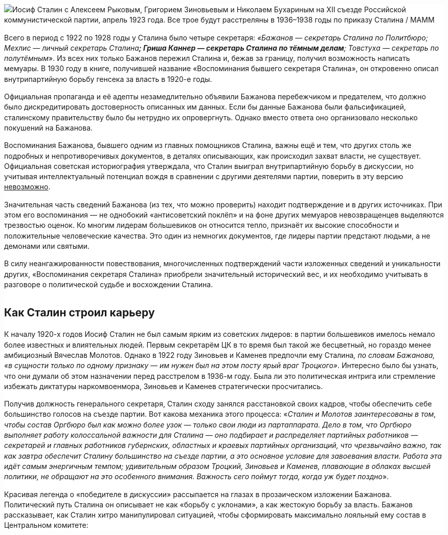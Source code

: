 ![](https://assets.discours.io/unsafe/900x/production/image/9b828f80-8ab5-11ea-ae7d-fd4879790178.jpg)Иосиф Сталин с Алексеем Рыковым, Григорием Зиновьевым и Николаем Бухариным на XII съезде Российской коммунистической партии, апрель 1923 года. Все трое будут расстреляны в 1936–1938 годы по приказу Сталина / МАММ

Всего в период с 1922 по 1928 годы у Сталина было четыре секретаря: _«Бажанов — секретарь Сталина по Политбюро; Мехлис — личный секретарь Сталина‌__; Гриша Каннер — секретарь Сталина по тёмным делам‌__; Товстуха — секретарь по полутёмным‌_». Из всех них только Бажанов пережил Сталина и, бежав за границу, получил возможность написать мемуары. В 1930 году в книге, получившей название «Воспоминания бывшего секретаря Сталина», он откровенно описал внутрипартийную борьбу генсека за власть в 1920-е годы. 

Официальная пропаганда и её адепты незамедлительно объявили Бажанова перебежчиком и предателем, что должно было дискредитировать достоверность описанных им данных. Если бы данные Бажанова были фальсификацией, сталинскому правительству было бы нетрудно их опровергнуть. Однако вместо ответа оно организовало несколько покушений на Бажанова.

Воспоминания Бажанова, бывшего одним из главных помощников Сталина, важны ещё и тем, что других столь же подробных и непротиворечивых документов, в деталях описывающих, как происходил захват власти, не существует. Официальная советская историография утверждала, что Сталин выиграл внутрипартийную борьбу в дискуссии, но учитывая интеллектуальный потенциал вождя в сравнении с другими деятелями партии, поверить в эту версию [невозможно](https://discours.io/articles/chapters/voshodyaschaya-liniya-narastayuschih-provalov-o-metaforicheskom-yazyke-stalina). 

Значительная часть сведений Бажанова (из тех, что можно проверить) находит подтверждение и в других источниках. При этом его воспоминания — не однобокий «антисоветский поклёп» и на фоне других мемуаров невозвращенцев выделяются трезвостью оценок. Ко многим лидерам большевиков он относится тепло, признаёт их высокие способности и положительные человеческие качества. Это один из немногих документов, где лидеры партии предстают людьми, а не демонами или святыми.

В силу неангажированности повествования, многочисленных подтверждений части изложенных сведений и уникальности других, «Воспоминания секретаря Сталина» приобрели значительный исторический вес, и их необходимо учитывать в разговоре о политической судьбе и восхождении Сталина.

## Как Сталин строил карьеру

К началу 1920-х годов Иосиф Сталин не был самым ярким из советских лидеров: в партии большевиков имелось немало более известных и влиятельных людей. Первым секретарём ЦК в то время был такой же бесцветный, но гораздо менее амбициозный Вячеслав Молотов. Однако в 1922 году Зиновьев и Каменев предпочли ему Сталина‌_, _по словам Бажанова,_ «в сущности только по одному признаку — им нужен был на этом посту ярый враг Троцкого»_. Интересно было бы узнать, что они думали об этом назначении перед расстрелом в 1936-м году. Была ли это политическая интрига или стремление избежать диктатуры наркомвоенмора, Зиновьев и Каменев стратегически просчитались. 

Получив должность генерального секретаря, Сталин сходу занялся расстановкой своих кадров, чтобы обеспечить себе большинство голосов на съезде партии. Вот какова механика этого процесса: «_Сталин и Молотов заинтересованы в том, чтобы состав Оргбюро был как можно более узок — только свои люди из партаппарата. Дело в том, что Оргбюро выполняет работу колоссальной важности для Сталина — оно подбирает и распределяет партийных работников — секретарей и главных работников губернских, областных и краевых партийных организаций, что чрезвычайно важно, так как завтра обеспечит Сталину большинство на съезде партии, а это основное условие для завоевания власти. Работа эта идёт самым энергичным темпом; удивительным образом Троцкий, Зиновьев и Каменев, плавающие в облаках высшей политики, не обращают на это особенного внимания. Важность сего поймут тогда, когда уж будет поздно_».

Красивая легенда о «победителе в дискуссии» рассыпается на глазах в прозаическом изложении Бажанова. Политический путь Сталина он описывает не как «борьбу с уклонами», а как жестокую борьбу за власть. Бажанов рассказывает, как Сталин хитро манипулировал ситуацией, чтобы сформировать максимально лояльный ему состав в Центральном комитете:
